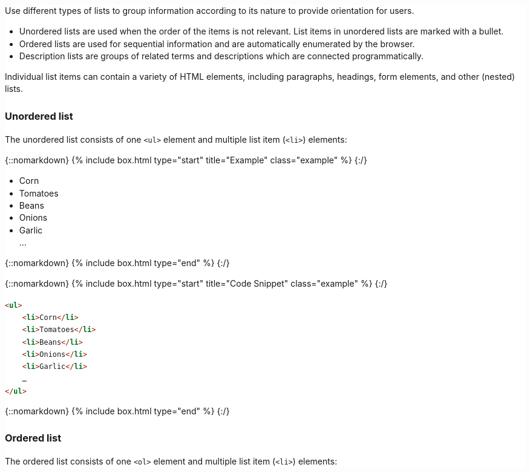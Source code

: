 Use different types of lists to group information according to its nature to provide orientation for users.

* Unordered lists are used when the order of the items is not relevant. List items in unordered lists are marked with a bullet.
* Ordered lists are used for sequential information and are automatically enumerated by the browser.
* Description lists are groups of related terms and descriptions which are connected programmatically.

Individual list items can contain a variety of HTML elements, including paragraphs, headings, form elements, and other (nested) lists.

### Unordered list

The unordered list consists of one `<ul>` element and multiple list item (`<li>`) elements:

{::nomarkdown}
{% include box.html type="start" title="Example" class="example" %}
{:/}
<ul>
    <li>Corn</li>
    <li>Tomatoes</li>
    <li>Beans</li>
    <li>Onions</li>
    <li>Garlic</li>
    …
</ul>
{::nomarkdown}
{% include box.html type="end" %}
{:/}

{::nomarkdown}
{% include box.html type="start" title="Code Snippet" class="example" %}
{:/}

~~~html
<ul>
    <li>Corn</li>
    <li>Tomatoes</li>
    <li>Beans</li>
    <li>Onions</li>
    <li>Garlic</li>
    …
</ul>
~~~

{::nomarkdown}
{% include box.html type="end" %}
{:/}

### Ordered list

The ordered list consists of one `<ol>` element and multiple list item (`<li>`) elements:
